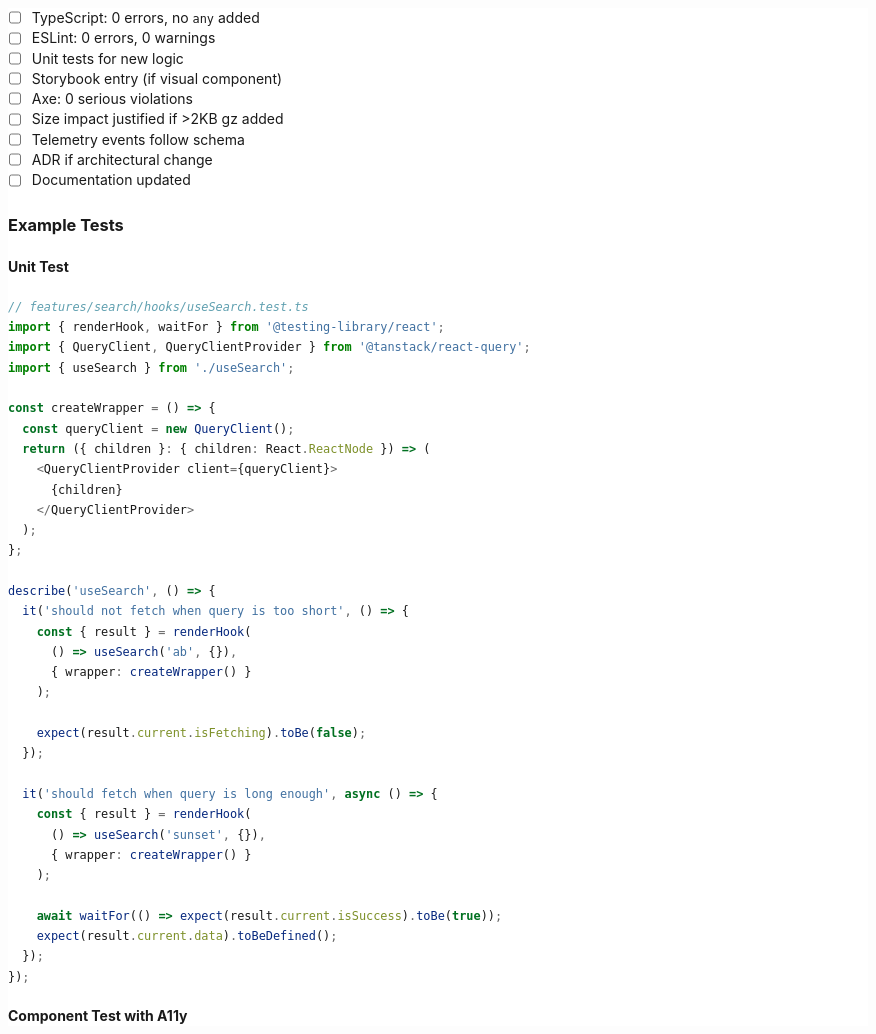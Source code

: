 - [ ] TypeScript: 0 errors, no `any` added
- [ ] ESLint: 0 errors, 0 warnings
- [ ] Unit tests for new logic
- [ ] Storybook entry (if visual component)
- [ ] Axe: 0 serious violations
- [ ] Size impact justified if >2KB gz added
- [ ] Telemetry events follow schema
- [ ] ADR if architectural change
- [ ] Documentation updated

### Example Tests

#### Unit Test

```typescript
// features/search/hooks/useSearch.test.ts
import { renderHook, waitFor } from '@testing-library/react';
import { QueryClient, QueryClientProvider } from '@tanstack/react-query';
import { useSearch } from './useSearch';

const createWrapper = () => {
  const queryClient = new QueryClient();
  return ({ children }: { children: React.ReactNode }) => (
    <QueryClientProvider client={queryClient}>
      {children}
    </QueryClientProvider>
  );
};

describe('useSearch', () => {
  it('should not fetch when query is too short', () => {
    const { result } = renderHook(
      () => useSearch('ab', {}),
      { wrapper: createWrapper() }
    );

    expect(result.current.isFetching).toBe(false);
  });

  it('should fetch when query is long enough', async () => {
    const { result } = renderHook(
      () => useSearch('sunset', {}),
      { wrapper: createWrapper() }
    );

    await waitFor(() => expect(result.current.isSuccess).toBe(true));
    expect(result.current.data).toBeDefined();
  });
});
```

#### Component Test with A11y


  [key: string]: unknown;
  [key: string]: unknown;